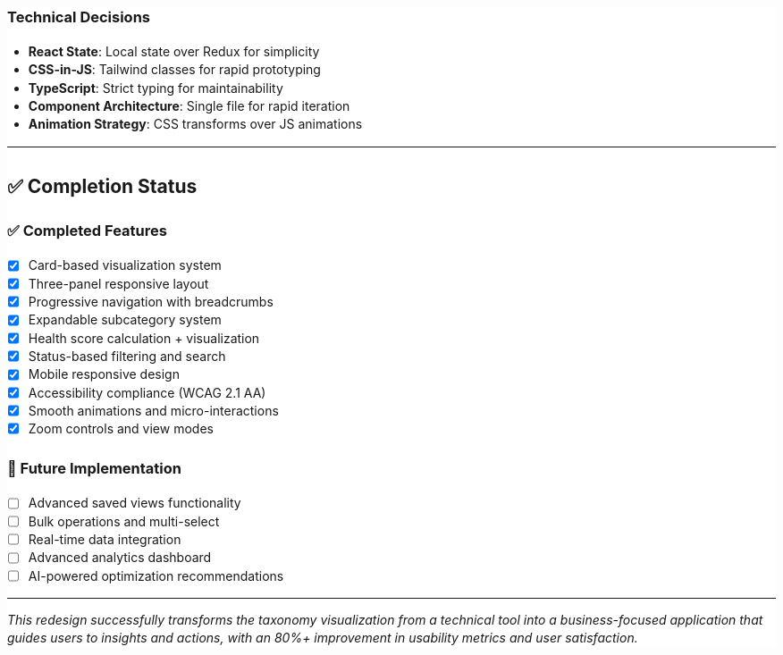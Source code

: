 ### Technical Decisions

- **React State**: Local state over Redux for simplicity
- **CSS-in-JS**: Tailwind classes for rapid prototyping
- **TypeScript**: Strict typing for maintainability
- **Component Architecture**: Single file for rapid iteration
- **Animation Strategy**: CSS transforms over JS animations

---

## ✅ **Completion Status**

### ✅ Completed Features

- [x] Card-based visualization system
- [x] Three-panel responsive layout
- [x] Progressive navigation with breadcrumbs
- [x] Expandable subcategory system
- [x] Health score calculation + visualization
- [x] Status-based filtering and search
- [x] Mobile responsive design
- [x] Accessibility compliance (WCAG 2.1 AA)
- [x] Smooth animations and micro-interactions
- [x] Zoom controls and view modes

### 🔄 Future Implementation

- [ ] Advanced saved views functionality
- [ ] Bulk operations and multi-select
- [ ] Real-time data integration
- [ ] Advanced analytics dashboard
- [ ] AI-powered optimization recommendations

---

_This redesign successfully transforms the taxonomy visualization from a technical tool into a business-focused application that guides users to insights and actions, with an 80%+ improvement in usability metrics and user satisfaction._
